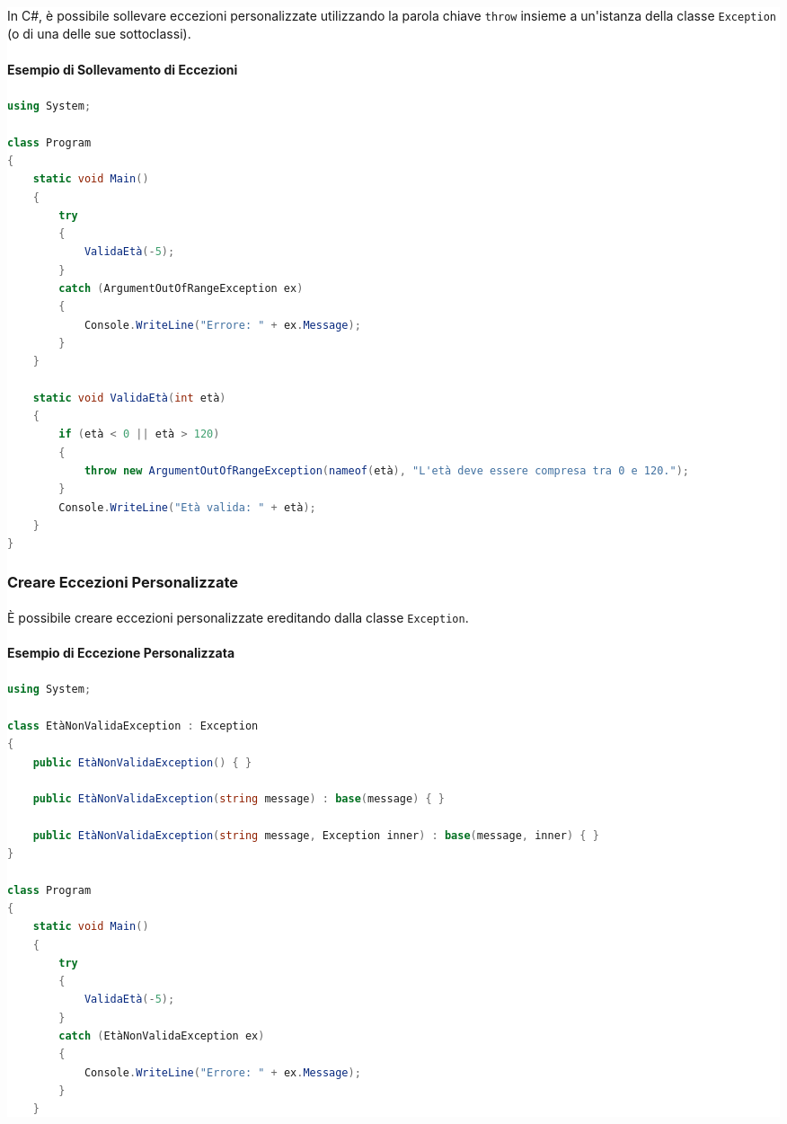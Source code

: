 In C#, è possibile sollevare eccezioni personalizzate utilizzando la parola chiave `throw` insieme a un'istanza della classe `Exception` (o di una delle sue sottoclassi).

#### Esempio di Sollevamento di Eccezioni

```csharp
using System;

class Program
{
    static void Main()
    {
        try
        {
            ValidaEtà(-5);
        }
        catch (ArgumentOutOfRangeException ex)
        {
            Console.WriteLine("Errore: " + ex.Message);
        }
    }

    static void ValidaEtà(int età)
    {
        if (età < 0 || età > 120)
        {
            throw new ArgumentOutOfRangeException(nameof(età), "L'età deve essere compresa tra 0 e 120.");
        }
        Console.WriteLine("Età valida: " + età);
    }
}
```

### Creare Eccezioni Personalizzate

È possibile creare eccezioni personalizzate ereditando dalla classe `Exception`.

#### Esempio di Eccezione Personalizzata

```csharp
using System;

class EtàNonValidaException : Exception
{
    public EtàNonValidaException() { }

    public EtàNonValidaException(string message) : base(message) { }

    public EtàNonValidaException(string message, Exception inner) : base(message, inner) { }
}

class Program
{
    static void Main()
    {
        try
        {
            ValidaEtà(-5);
        }
        catch (EtàNonValidaException ex)
        {
            Console.WriteLine("Errore: " + ex.Message);
        }
    }
```